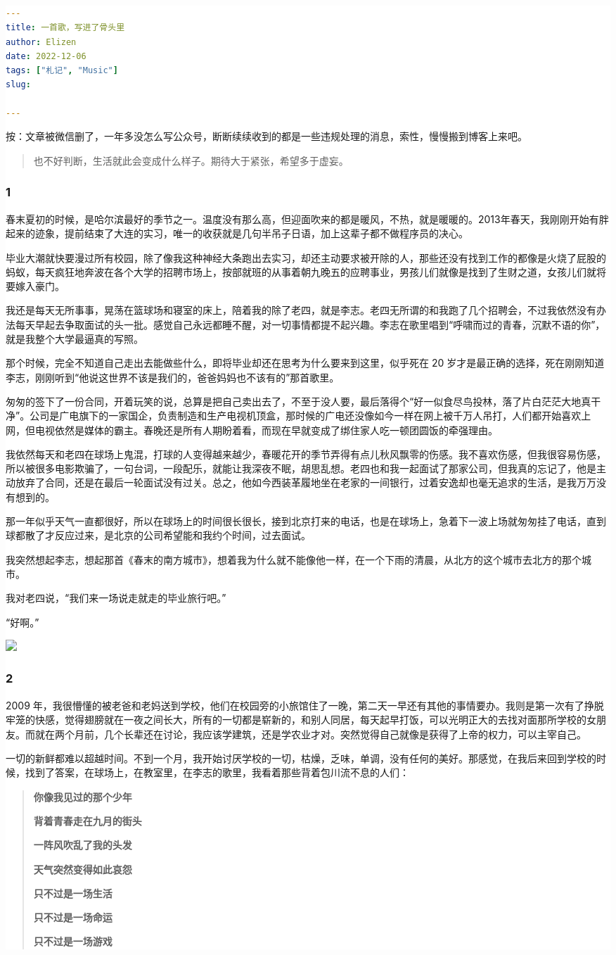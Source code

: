 ```yaml
---
title: 一首歌，写进了骨头里
author: Elizen
date: 2022-12-06
tags: ["札记", "Music"]
slug: 

---
```


按：文章被微信删了，一年多没怎么写公众号，断断续续收到的都是一些违规处理的消息，索性，慢慢搬到博客上来吧。

> 也不好判断，生活就此会变成什么样子。期待大于紧张，希望多于虚妄。

### 1

春末夏初的时候，是哈尔滨最好的季节之一。温度没有那么高，但迎面吹来的都是暖风，不热，就是暖暖的。2013年春天，我刚刚开始有胖起来的迹象，提前结束了大连的实习，唯一的收获就是几句半吊子日语，加上这辈子都不做程序员的决心。

毕业大潮就快要漫过所有校园，除了像我这种神经大条跑出去实习，却还主动要求被开除的人，那些还没有找到工作的都像是火烧了屁股的蚂蚁，每天疯狂地奔波在各个大学的招聘市场上，按部就班的从事着朝九晚五的应聘事业，男孩儿们就像是找到了生财之道，女孩儿们就将要嫁入豪门。

我还是每天无所事事，晃荡在篮球场和寝室的床上，陪着我的除了老四，就是李志。老四无所谓的和我跑了几个招聘会，不过我依然没有办法每天早起去争取面试的头一批。感觉自己永远都睡不醒，对一切事情都提不起兴趣。李志在歌里唱到“呼啸而过的青春，沉默不语的你”，就是我整个大学最逼真的写照。

那个时候，完全不知道自己走出去能做些什么，即将毕业却还在思考为什么要来到这里，似乎死在 20 岁才是最正确的选择，死在刚刚知道李志，刚刚听到“他说这世界不该是我们的，爸爸妈妈也不该有的”那首歌里。

匆匆的签下了一份合同，开着玩笑的说，总算是把自己卖出去了，不至于没人要，最后落得个“好一似食尽鸟投林，落了片白茫茫大地真干净”。公司是广电旗下的一家国企，负责制造和生产电视机顶盒，那时候的广电还没像如今一样在网上被千万人吊打，人们都开始喜欢上网，但电视依然是媒体的霸主。春晚还是所有人期盼着看，而现在早就变成了绑住家人吃一顿团圆饭的牵强理由。

我依然每天和老四在球场上鬼混，打球的人变得越来越少，春暖花开的季节弄得有点儿秋风飘零的伤感。我不喜欢伤感，但我很容易伤感，所以被很多电影欺骗了，一句台词，一段配乐，就能让我深夜不眠，胡思乱想。老四也和我一起面试了那家公司，但我真的忘记了，他是主动放弃了合同，还是在最后一轮面试没有过关。总之，他如今西装革履地坐在老家的一间银行，过着安逸却也毫无追求的生活，是我万万没有想到的。

那一年似乎天气一直都很好，所以在球场上的时间很长很长，接到北京打来的电话，也是在球场上，急着下一波上场就匆匆挂了电话，直到球都散了才反应过来，是北京的公司希望能和我约个时间，过去面试。

我突然想起李志，想起那首《春末的南方城市》，想着我为什么就不能像他一样，在一个下雨的清晨，从北方的这个城市去北方的那个城市。

我对老四说，“我们来一场说走就走的毕业旅行吧。”

“好啊。”

![](https://static.elizen.me/2022-12-06-134818.jpg)

### 2

2009 年，我很懵懂的被老爸和老妈送到学校，他们在校园旁的小旅馆住了一晚，第二天一早还有其他的事情要办。我则是第一次有了挣脱牢笼的快感，觉得翅膀就在一夜之间长大，所有的一切都是崭新的，和别人同居，每天起早打饭，可以光明正大的去找对面那所学校的女朋友。而就在两个月前，几个长辈还在讨论，我应该学建筑，还是学农业才对。突然觉得自己就像是获得了上帝的权力，可以主宰自己。

一切的新鲜都难以超越时间。不到一个月，我开始讨厌学校的一切，枯燥，乏味，单调，没有任何的美好。那感觉，在我后来回到学校的时候，找到了答案，在球场上，在教室里，在李志的歌里，我看着那些背着包川流不息的人们：

> **你像我见过的那个少年**
> 
> **背着青春走在九月的街头**
> 
> **一阵风吹乱了我的头发**
> 
> **天气突然变得如此哀怨**
> 
> **只不过是一场生活**
> 
> **只不过是一场命运**
> 
> **只不过是一场游戏**
